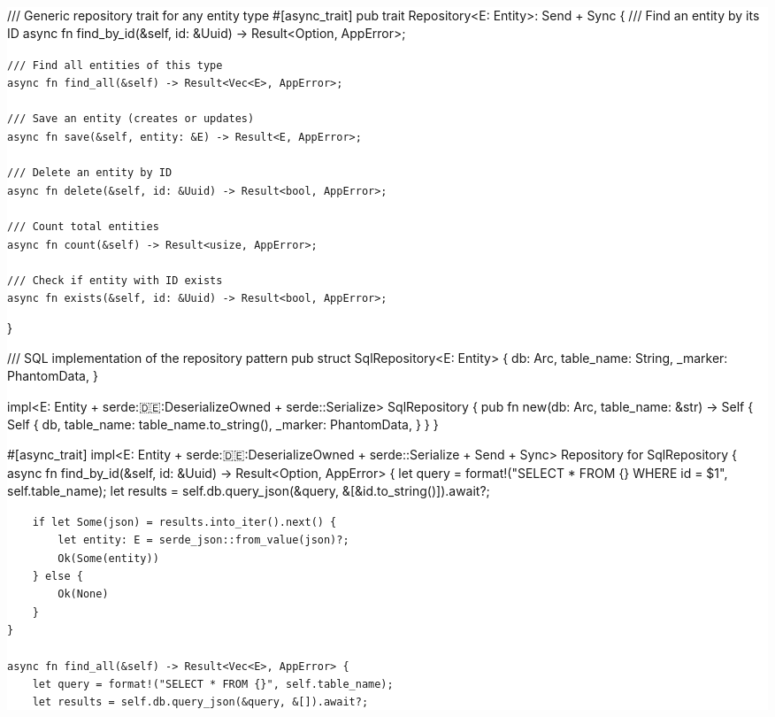 /// Generic repository trait for any entity type
#[async_trait]
pub trait Repository<E: Entity>: Send + Sync {
    /// Find an entity by its ID
    async fn find_by_id(&self, id: &Uuid) -> Result<Option<E>, AppError>;
    
    /// Find all entities of this type
    async fn find_all(&self) -> Result<Vec<E>, AppError>;
    
    /// Save an entity (creates or updates)
    async fn save(&self, entity: &E) -> Result<E, AppError>;
    
    /// Delete an entity by ID
    async fn delete(&self, id: &Uuid) -> Result<bool, AppError>;
    
    /// Count total entities
    async fn count(&self) -> Result<usize, AppError>;
    
    /// Check if entity with ID exists
    async fn exists(&self, id: &Uuid) -> Result<bool, AppError>;
}

/// SQL implementation of the repository pattern
pub struct SqlRepository<E: Entity> {
    db: Arc<dyn DatabaseOperations>,
    table_name: String,
    _marker: PhantomData<E>,
}

impl<E: Entity + serde::de::DeserializeOwned + serde::Serialize> SqlRepository<E> {
    pub fn new(db: Arc<dyn DatabaseOperations>, table_name: &str) -> Self {
        Self {
            db,
            table_name: table_name.to_string(),
            _marker: PhantomData,
        }
    }
}

#[async_trait]
impl<E: Entity + serde::de::DeserializeOwned + serde::Serialize + Send + Sync> Repository<E> for SqlRepository<E> {
    async fn find_by_id(&self, id: &Uuid) -> Result<Option<E>, AppError> {
        let query = format!("SELECT * FROM {} WHERE id = $1", self.table_name);
        let results = self.db.query_json(&query, &[&id.to_string()]).await?;
        
        if let Some(json) = results.into_iter().next() {
            let entity: E = serde_json::from_value(json)?;
            Ok(Some(entity))
        } else {
            Ok(None)
        }
    }
    
    async fn find_all(&self) -> Result<Vec<E>, AppError> {
        let query = format!("SELECT * FROM {}", self.table_name);
        let results = self.db.query_json(&query, &[]).await?;
        